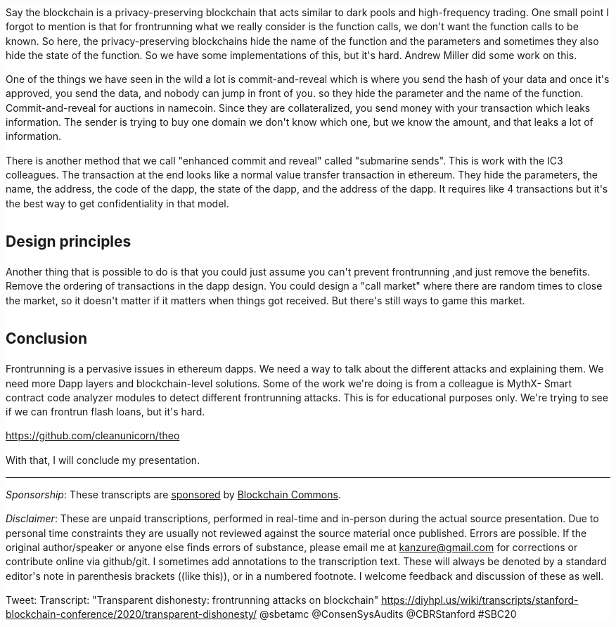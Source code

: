 Say the blockchain is a privacy-preserving blockchain that acts similar to dark pools and high-frequency trading. One small point I forgot to mention is that for frontrunning what we really consider is the function calls, we don't want the function calls to be known. So here, the privacy-preserving blockchains hide the name of the function and the parameters and sometimes they also hide the state of the function. So we have some implementations of this, but it's hard. Andrew Miller did some work on this.

One of the things we have seen in the wild a lot is commit-and-reveal which is where you send the hash of your data and once it's approved, you send the data, and nobody can jump in front of you. so they hide the parameter and the name of the function. Commit-and-reveal for auctions in namecoin. Since they are collateralized, you send money with your transaction which leaks information. The sender is trying to buy one domain we don't know which one, but we know the amount, and that leaks a lot of information.

There is another method that we call "enhanced commit and reveal" called "submarine sends". This is work with the IC3 colleagues. The transaction at the end looks like a normal value transfer transaction in ethereum. They hide the parameters, the name, the address, the code of the dapp, the state of the dapp, and the address of the dapp. It requires like 4 transactions but it's the best way to get confidentiality in that model.

## Design principles

Another thing that is possible to do is that you could just assume you can't prevent frontrunning ,and just remove the benefits. Remove the ordering of transactions in the dapp design. You could design a "call market" where there are random times to close the market, so it doesn't matter if it matters when things got received. But there's still ways to game this market.

## Conclusion

Frontrunning is a pervasive issues in ethereum dapps. We need a way to talk about the different attacks and explaining them. We need more Dapp layers and blockchain-level solutions. Some of the work we're doing is from a colleague is MythX- Smart contract code analyzer modules to detect different frontrunning attacks. This is for educational purposes only. We're trying to see if we can frontrun flash loans, but it's hard.

<https://github.com/cleanunicorn/theo>

With that, I will conclude my presentation.

----

<i>Sponsorship</i>: These transcripts are <a href="https://twitter.com/ChristopherA/status/1228763593782394880">sponsored</a> by <a href="https://blockchaincommons.com/">Blockchain Commons</a>.

<i>Disclaimer</i>: These are unpaid transcriptions, performed in real-time and in-person during the actual source presentation. Due to personal time constraints they are usually not reviewed against the source material once published. Errors are possible. If the original author/speaker or anyone else finds errors of substance, please email me at kanzure@gmail.com for corrections or contribute online via github/git. I sometimes add annotations to the transcription text. These will always be denoted by a standard editor's note in parenthesis brackets ((like this)), or in a numbered footnote. I welcome feedback and discussion of these as well.

Tweet: Transcript: "Transparent dishonesty: frontrunning attacks on blockchain" https://diyhpl.us/wiki/transcripts/stanford-blockchain-conference/2020/transparent-dishonesty/ @sbetamc @ConsenSysAudits @CBRStanford #SBC20
